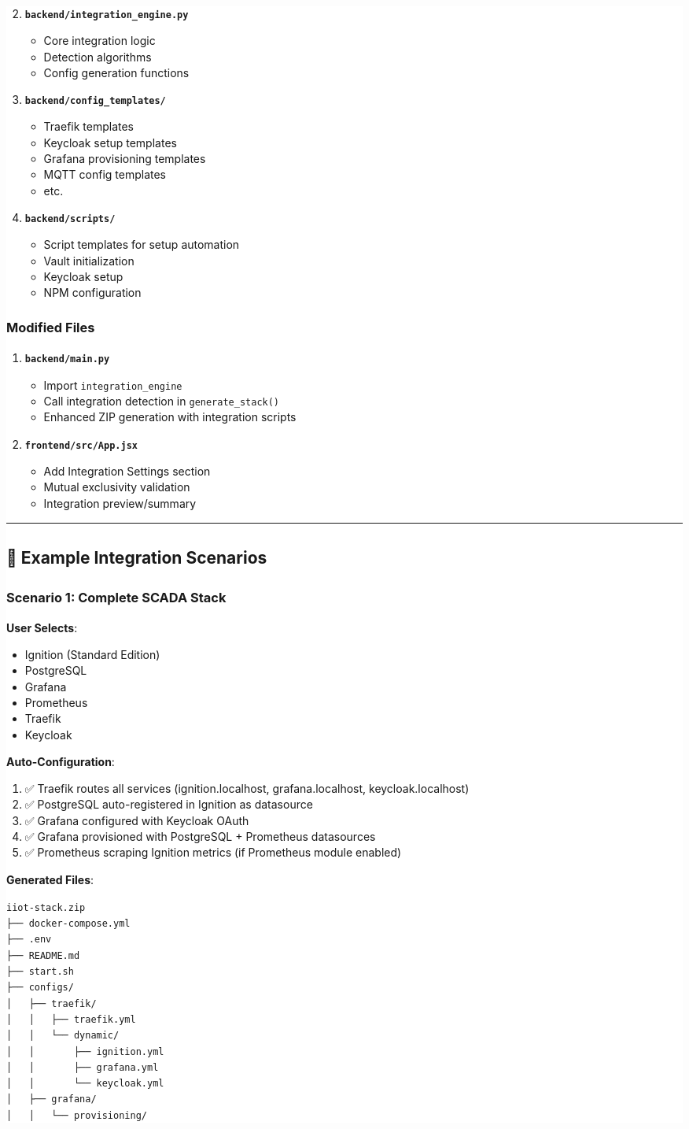 2. **`backend/integration_engine.py`**
   - Core integration logic
   - Detection algorithms
   - Config generation functions

3. **`backend/config_templates/`**
   - Traefik templates
   - Keycloak setup templates
   - Grafana provisioning templates
   - MQTT config templates
   - etc.

4. **`backend/scripts/`**
   - Script templates for setup automation
   - Vault initialization
   - Keycloak setup
   - NPM configuration

### Modified Files

1. **`backend/main.py`**
   - Import `integration_engine`
   - Call integration detection in `generate_stack()`
   - Enhanced ZIP generation with integration scripts

2. **`frontend/src/App.jsx`**
   - Add Integration Settings section
   - Mutual exclusivity validation
   - Integration preview/summary

---

## 📝 Example Integration Scenarios

### Scenario 1: Complete SCADA Stack
**User Selects**:
- Ignition (Standard Edition)
- PostgreSQL
- Grafana
- Prometheus
- Traefik
- Keycloak

**Auto-Configuration**:
1. ✅ Traefik routes all services (ignition.localhost, grafana.localhost, keycloak.localhost)
2. ✅ PostgreSQL auto-registered in Ignition as datasource
3. ✅ Grafana configured with Keycloak OAuth
4. ✅ Grafana provisioned with PostgreSQL + Prometheus datasources
5. ✅ Prometheus scraping Ignition metrics (if Prometheus module enabled)

**Generated Files**:
```
iiot-stack.zip
├── docker-compose.yml
├── .env
├── README.md
├── start.sh
├── configs/
│   ├── traefik/
│   │   ├── traefik.yml
│   │   └── dynamic/
│   │       ├── ignition.yml
│   │       ├── grafana.yml
│   │       └── keycloak.yml
│   ├── grafana/
│   │   └── provisioning/
```